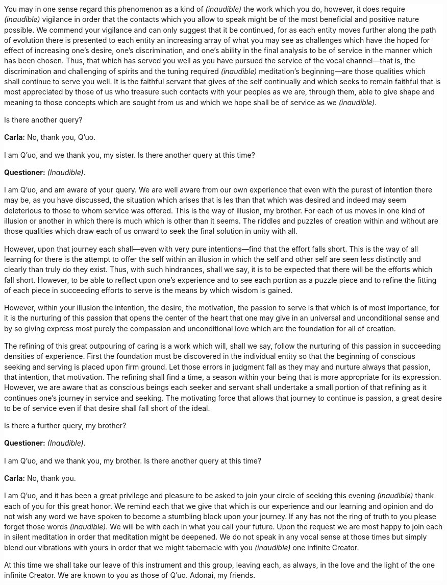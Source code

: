 <p>You may in one sense regard this phenomenon as a kind of <em>(inaudible)</em> the work which you do, however, it does require <em>(inaudible)</em> vigilance in order that the contacts which you allow to speak might be of the most beneficial and positive nature possible. We commend your vigilance and can only suggest that it be continued, for as each entity moves further along the path of evolution there is presented to each entity an increasing array of what you may see as challenges which have the hoped for effect of increasing one’s desire, one’s discrimination, and one’s ability in the final analysis to be of service in the manner which has been chosen. Thus, that which has served you well as you have pursued the service of the vocal channel—that is, the discrimination and challenging of spirits and the tuning required <em>(inaudible)</em> meditation’s beginning—are those qualities which shall continue to serve you well. It is the faithful servant that gives of the self continually and which seeks to remain faithful that is most appreciated by those of us who treasure such contacts with your peoples as we are, through them, able to give shape and meaning to those concepts which are sought from us and which we hope shall be of service as we <em>(inaudible)</em>.</p>
<p>Is there another query?</p>
<p><strong>Carla:</strong> No, thank you, Q’uo.</p>
<p>I am Q’uo, and we thank you, my sister. Is there another query at this time?</p>
<p><strong>Questioner:</strong> <em>(Inaudible)</em>.</p>
<p>I am Q’uo, and am aware of your query. We are well aware from our own experience that even with the purest of intention there may be, as you have discussed, the situation which arises that is les than that which was desired and indeed may seem deleterious to those to whom service was offered. This is the way of illusion, my brother. For each of us moves in one kind of illusion or another in which there is much which is other than it seems. The riddles and puzzles of creation within and without are those qualities which draw each of us onward to seek the final solution in unity with all.</p>
<p>However, upon that journey each shall—even with very pure intentions—find that the effort falls short. This is the way of all learning for there is the attempt to offer the self within an illusion in which the self and other self are seen less distinctly and clearly than truly do they exist. Thus, with such hindrances, shall we say, it is to be expected that there will be the efforts which fall short. However, to be able to reflect upon one’s experience and to see each portion as a puzzle piece and to refine the fitting of each piece in succeeding efforts to serve is the means by which wisdom is gained.</p>
<p>However, within your illusion the intention, the desire, the motivation, the passion to serve is that which is of most importance, for it is the nurturing of this passion that opens the center of the heart that one may give in an universal and unconditional sense and by so giving express most purely the compassion and unconditional love which are the foundation for all of creation.</p>
<p>The refining of this great outpouring of caring is a work which will, shall we say, follow the nurturing of this passion in succeeding densities of experience. First the foundation must be discovered in the individual entity so that the beginning of conscious seeking and serving is placed upon firm ground. Let those errors in judgment fall as they may and nurture always that passion, that intention, that motivation. The refining shall find a time, a season within your being that is more appropriate for its expression. However, we are aware that as conscious beings each seeker and servant shall undertake a small portion of that refining as it continues one’s journey in service and seeking. The motivating force that allows that journey to continue is passion, a great desire to be of service even if that desire shall fall short of the ideal.</p>
<p>Is there a further query, my brother?</p>
<p><strong>Questioner:</strong> <em>(Inaudible)</em>.</p>
<p>I am Q’uo, and we thank you, my brother. Is there another query at this time?</p>
<p><strong>Carla:</strong> No, thank you.</p>
<p>I am Q’uo, and it has been a great privilege and pleasure to be asked to join your circle of seeking this evening <em>(inaudible)</em> thank each of you for this great honor. We remind each that we give that which is our experience and our learning and opinion and do not wish any word we have spoken to become a stumbling block upon your journey. If any has not the ring of truth to you please forget those words <em>(inaudible)</em>. We will be with each in what you call your future. Upon the request we are most happy to join each in silent meditation in order that meditation might be deepened. We do not speak in any vocal sense at those times but simply blend our vibrations with yours in order that we might tabernacle with you <em>(inaudible)</em> one infinite Creator.</p>
<p>At this time we shall take our leave of this instrument and this group, leaving each, as always, in the love and the light of the one infinite Creator. We are known to you as those of Q’uo. Adonai, my friends.</p>